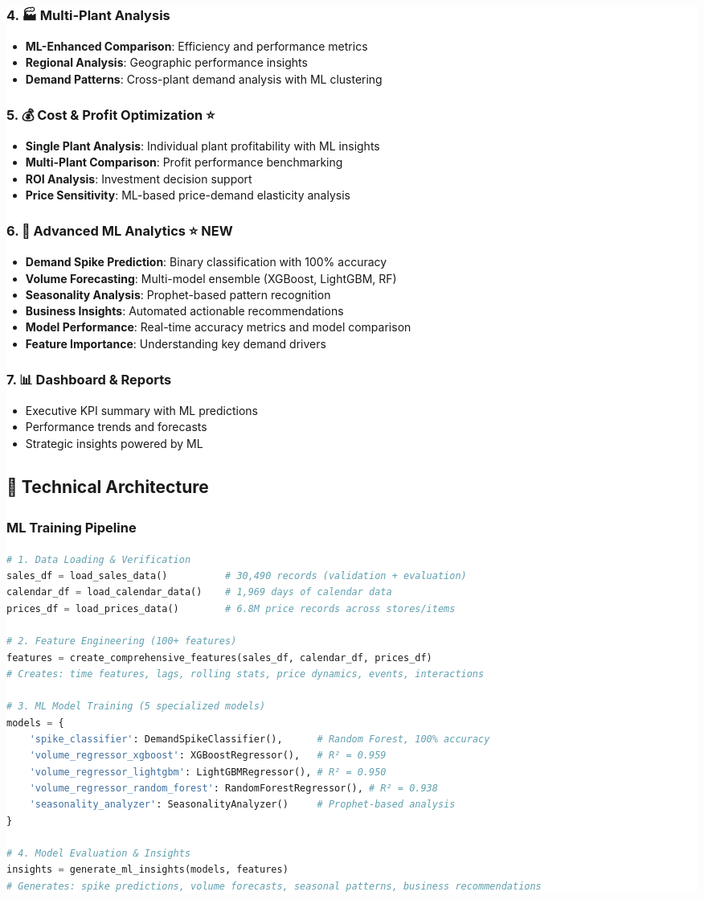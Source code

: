 ### 4. 🏭 Multi-Plant Analysis
- **ML-Enhanced Comparison**: Efficiency and performance metrics
- **Regional Analysis**: Geographic performance insights
- **Demand Patterns**: Cross-plant demand analysis with ML clustering

### 5. 💰 Cost & Profit Optimization ⭐
- **Single Plant Analysis**: Individual plant profitability with ML insights
- **Multi-Plant Comparison**: Profit performance benchmarking
- **ROI Analysis**: Investment decision support
- **Price Sensitivity**: ML-based price-demand elasticity analysis

### 6. 🤖 Advanced ML Analytics ⭐ **NEW**
- **Demand Spike Prediction**: Binary classification with 100% accuracy
- **Volume Forecasting**: Multi-model ensemble (XGBoost, LightGBM, RF)
- **Seasonality Analysis**: Prophet-based pattern recognition
- **Business Insights**: Automated actionable recommendations
- **Model Performance**: Real-time accuracy metrics and model comparison
- **Feature Importance**: Understanding key demand drivers

### 7. 📊 Dashboard & Reports
- Executive KPI summary with ML predictions
- Performance trends and forecasts
- Strategic insights powered by ML

## 🔧 Technical Architecture

### ML Training Pipeline
```python
# 1. Data Loading & Verification
sales_df = load_sales_data()          # 30,490 records (validation + evaluation)
calendar_df = load_calendar_data()    # 1,969 days of calendar data
prices_df = load_prices_data()        # 6.8M price records across stores/items

# 2. Feature Engineering (100+ features)
features = create_comprehensive_features(sales_df, calendar_df, prices_df)
# Creates: time features, lags, rolling stats, price dynamics, events, interactions

# 3. ML Model Training (5 specialized models)
models = {
    'spike_classifier': DemandSpikeClassifier(),      # Random Forest, 100% accuracy
    'volume_regressor_xgboost': XGBoostRegressor(),   # R² = 0.959
    'volume_regressor_lightgbm': LightGBMRegressor(), # R² = 0.950
    'volume_regressor_random_forest': RandomForestRegressor(), # R² = 0.938
    'seasonality_analyzer': SeasonalityAnalyzer()     # Prophet-based analysis
}

# 4. Model Evaluation & Insights
insights = generate_ml_insights(models, features)
# Generates: spike predictions, volume forecasts, seasonal patterns, business recommendations
```
